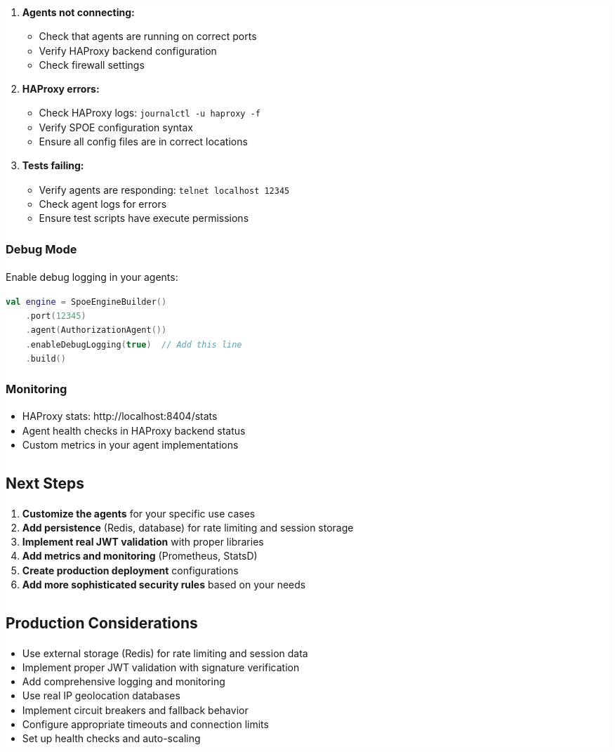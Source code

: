 1. **Agents not connecting:**
   - Check that agents are running on correct ports
   - Verify HAProxy backend configuration
   - Check firewall settings

2. **HAProxy errors:**
   - Check HAProxy logs: `journalctl -u haproxy -f`
   - Verify SPOE configuration syntax
   - Ensure all config files are in correct locations

3. **Tests failing:**
   - Verify agents are responding: `telnet localhost 12345`
   - Check agent logs for errors
   - Ensure test scripts have execute permissions

### Debug Mode

Enable debug logging in your agents:

```kotlin
val engine = SpoeEngineBuilder()
    .port(12345)
    .agent(AuthorizationAgent())
    .enableDebugLogging(true)  // Add this line
    .build()
```

### Monitoring

- HAProxy stats: http://localhost:8404/stats
- Agent health checks in HAProxy backend status
- Custom metrics in your agent implementations

## Next Steps

1. **Customize the agents** for your specific use cases
2. **Add persistence** (Redis, database) for rate limiting and session storage
3. **Implement real JWT validation** with proper libraries
4. **Add metrics and monitoring** (Prometheus, StatsD)
5. **Create production deployment** configurations
6. **Add more sophisticated security rules** based on your needs

## Production Considerations

- Use external storage (Redis) for rate limiting and session data
- Implement proper JWT validation with signature verification
- Add comprehensive logging and monitoring
- Use real IP geolocation databases
- Implement circuit breakers and fallback behavior
- Configure appropriate timeouts and connection limits
- Set up health checks and auto-scaling